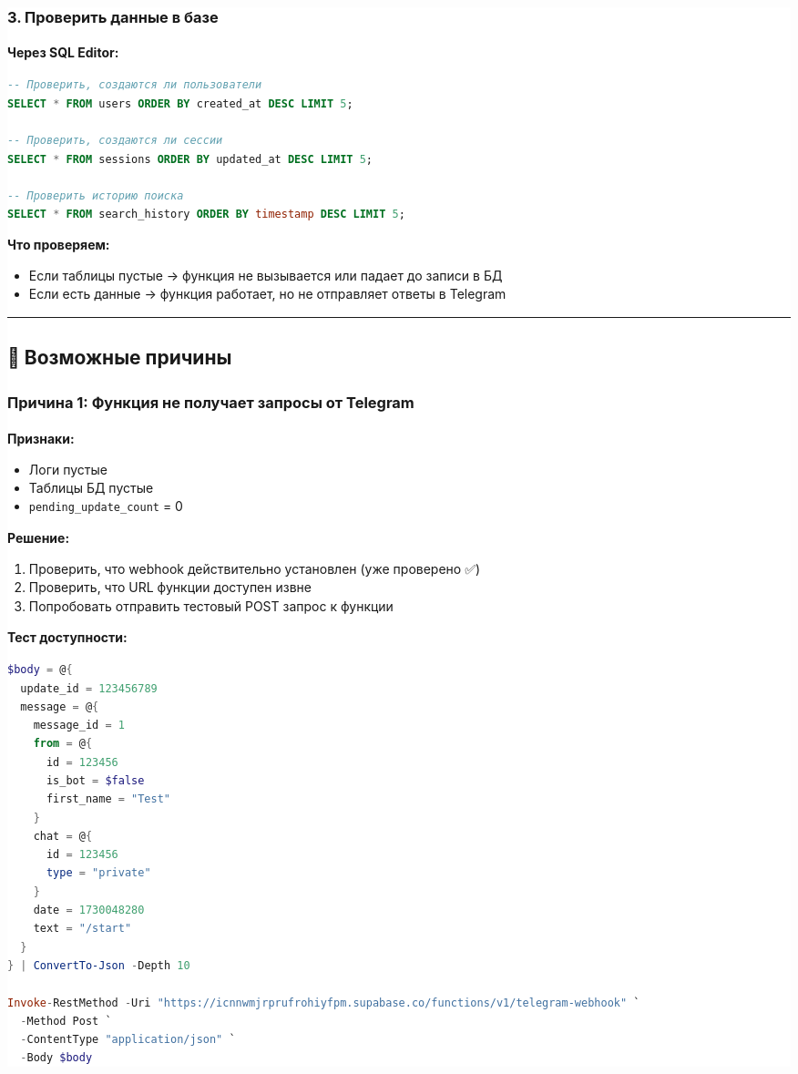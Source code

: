 ### 3. Проверить данные в базе

**Через SQL Editor:**

```sql
-- Проверить, создаются ли пользователи
SELECT * FROM users ORDER BY created_at DESC LIMIT 5;

-- Проверить, создаются ли сессии
SELECT * FROM sessions ORDER BY updated_at DESC LIMIT 5;

-- Проверить историю поиска
SELECT * FROM search_history ORDER BY timestamp DESC LIMIT 5;
```

**Что проверяем:**
- Если таблицы пустые → функция не вызывается или падает до записи в БД
- Если есть данные → функция работает, но не отправляет ответы в Telegram

---

## 🐛 Возможные причины

### Причина 1: Функция не получает запросы от Telegram

**Признаки:**
- Логи пустые
- Таблицы БД пустые
- `pending_update_count` = 0

**Решение:**
1. Проверить, что webhook действительно установлен (уже проверено ✅)
2. Проверить, что URL функции доступен извне
3. Попробовать отправить тестовый POST запрос к функции

**Тест доступности:**
```powershell
$body = @{
  update_id = 123456789
  message = @{
    message_id = 1
    from = @{
      id = 123456
      is_bot = $false
      first_name = "Test"
    }
    chat = @{
      id = 123456
      type = "private"
    }
    date = 1730048280
    text = "/start"
  }
} | ConvertTo-Json -Depth 10

Invoke-RestMethod -Uri "https://icnnwmjrprufrohiyfpm.supabase.co/functions/v1/telegram-webhook" `
  -Method Post `
  -ContentType "application/json" `
  -Body $body
```
